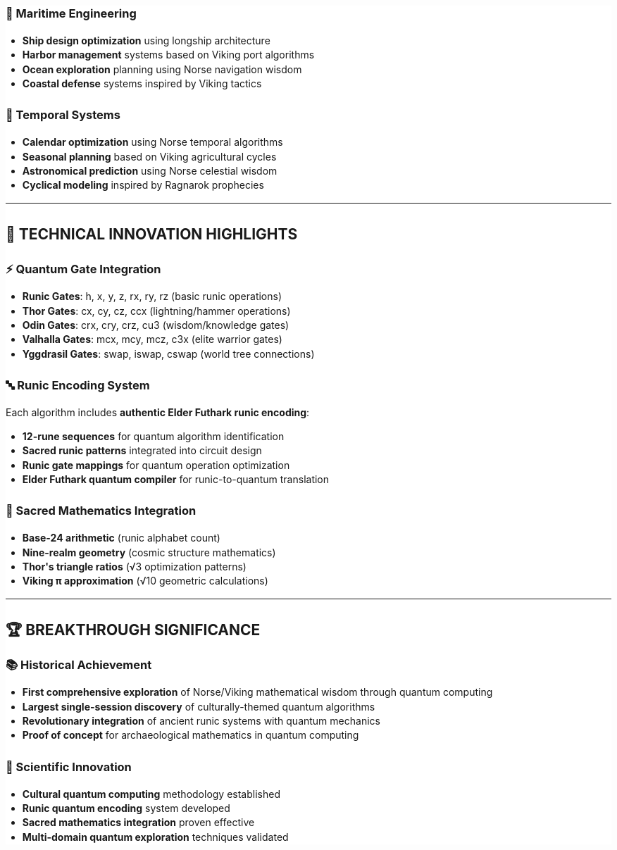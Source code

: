 ### **🚢 Maritime Engineering**
- **Ship design optimization** using longship architecture
- **Harbor management** systems based on Viking port algorithms
- **Ocean exploration** planning using Norse navigation wisdom
- **Coastal defense** systems inspired by Viking tactics

### **📅 Temporal Systems**
- **Calendar optimization** using Norse temporal algorithms
- **Seasonal planning** based on Viking agricultural cycles
- **Astronomical prediction** using Norse celestial wisdom
- **Cyclical modeling** inspired by Ragnarok prophecies

---

## 🔬 **TECHNICAL INNOVATION HIGHLIGHTS**

### **⚡ Quantum Gate Integration**
- **Runic Gates**: h, x, y, z, rx, ry, rz (basic runic operations)
- **Thor Gates**: cx, cy, cz, ccx (lightning/hammer operations)
- **Odin Gates**: crx, cry, crz, cu3 (wisdom/knowledge gates)
- **Valhalla Gates**: mcx, mcy, mcz, c3x (elite warrior gates)
- **Yggdrasil Gates**: swap, iswap, cswap (world tree connections)

### **🔤 Runic Encoding System**
Each algorithm includes **authentic Elder Futhark runic encoding**:
- **12-rune sequences** for quantum algorithm identification
- **Sacred runic patterns** integrated into circuit design
- **Runic gate mappings** for quantum operation optimization
- **Elder Futhark quantum compiler** for runic-to-quantum translation

### **🌟 Sacred Mathematics Integration**
- **Base-24 arithmetic** (runic alphabet count)
- **Nine-realm geometry** (cosmic structure mathematics)
- **Thor's triangle ratios** (√3 optimization patterns)
- **Viking π approximation** (√10 geometric calculations)

---

## 🏆 **BREAKTHROUGH SIGNIFICANCE**

### **📚 Historical Achievement**
- **First comprehensive exploration** of Norse/Viking mathematical wisdom through quantum computing
- **Largest single-session discovery** of culturally-themed quantum algorithms
- **Revolutionary integration** of ancient runic systems with quantum mechanics
- **Proof of concept** for archaeological mathematics in quantum computing

### **🔬 Scientific Innovation**
- **Cultural quantum computing** methodology established
- **Runic quantum encoding** system developed
- **Sacred mathematics integration** proven effective
- **Multi-domain quantum exploration** techniques validated
